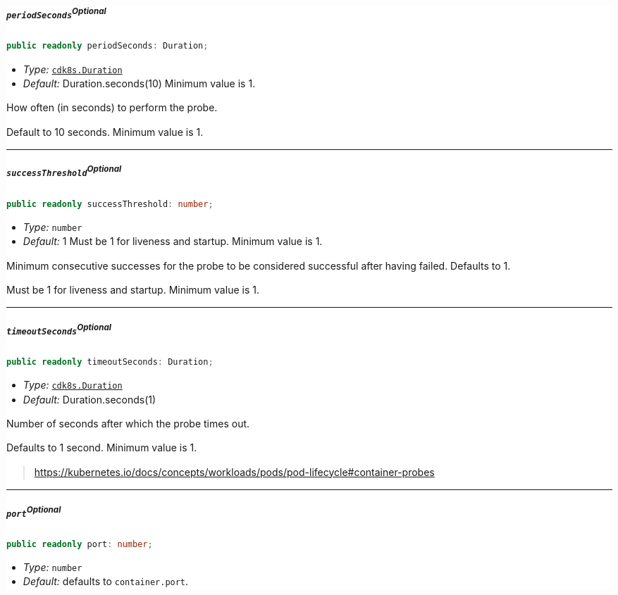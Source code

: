 ##### `periodSeconds`<sup>Optional</sup> <a name="cdk8s-plus-20.HttpGetProbeOptions.property.periodSeconds"></a>

```typescript
public readonly periodSeconds: Duration;
```

- *Type:* [`cdk8s.Duration`](#cdk8s.Duration)
- *Default:* Duration.seconds(10) Minimum value is 1.

How often (in seconds) to perform the probe.

Default to 10 seconds. Minimum value is 1.

---

##### `successThreshold`<sup>Optional</sup> <a name="cdk8s-plus-20.HttpGetProbeOptions.property.successThreshold"></a>

```typescript
public readonly successThreshold: number;
```

- *Type:* `number`
- *Default:* 1 Must be 1 for liveness and startup. Minimum value is 1.

Minimum consecutive successes for the probe to be considered successful after having failed. Defaults to 1.

Must be 1 for liveness and startup. Minimum value is 1.

---

##### `timeoutSeconds`<sup>Optional</sup> <a name="cdk8s-plus-20.HttpGetProbeOptions.property.timeoutSeconds"></a>

```typescript
public readonly timeoutSeconds: Duration;
```

- *Type:* [`cdk8s.Duration`](#cdk8s.Duration)
- *Default:* Duration.seconds(1)

Number of seconds after which the probe times out.

Defaults to 1 second. Minimum value is 1.

> https://kubernetes.io/docs/concepts/workloads/pods/pod-lifecycle#container-probes

---

##### `port`<sup>Optional</sup> <a name="cdk8s-plus-20.HttpGetProbeOptions.property.port"></a>

```typescript
public readonly port: number;
```

- *Type:* `number`
- *Default:* defaults to `container.port`.
